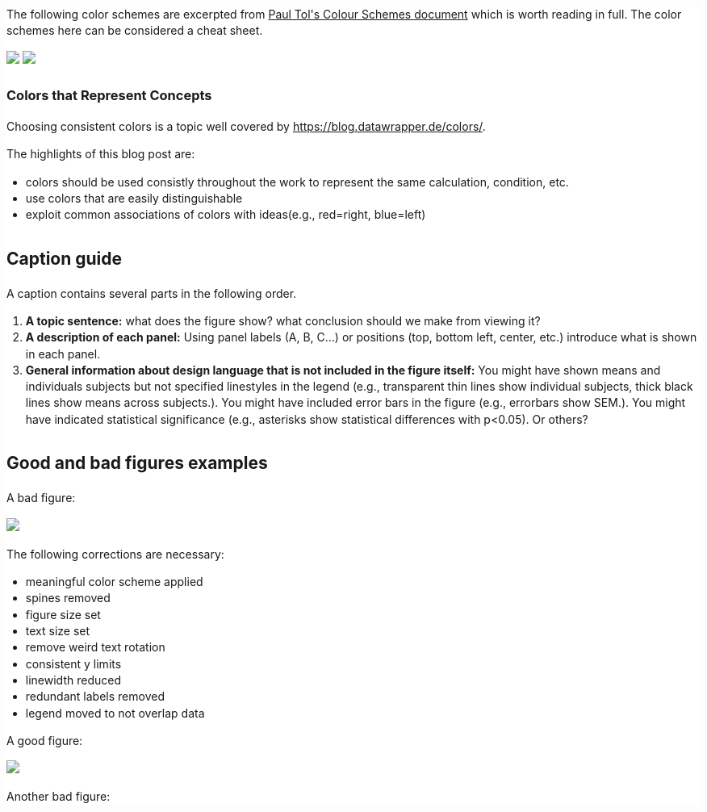 
The following color schemes are excerpted from [Paul Tol's Colour Schemes document](https://personal.sron.nl/~pault/data/colourschemes.pdf) which is worth reading in full. The color schemes here can be considered a cheat sheet.

![](https://i.imgur.com/tNaXdNg.png)
![](https://i.imgur.com/vqx5m4i.png)

### Colors that Represent Concepts
Choosing consistent colors is a topic well covered by https://blog.datawrapper.de/colors/.

The highlights of this blog post are:
- colors should be used consistly throughout the work to represent the same calculation, condition, etc.
- use colors that are easily distinguishable
- exploit common associations of colors with ideas(e.g., red=right, blue=left)
## Caption guide

A caption contains several parts in the following order.

1. **A topic sentence:** what does the figure show? what conclusion should we make from viewing it?
2. **A description of each panel:** Using panel labels (A, B, C...) or positions (top, bottom left, center, etc.) introduce what is shown in each panel.
3. **General information about design language that is not included in the figure itself:** You might have shown means and individuals subjects but not specified linestyles in the legend (e.g., transparent thin lines show individual subjects, thick black lines show means across subjects.). You might have included error bars in the figure (e.g., errorbars show SEM.). You might have indicated statistical significance (e.g., asterisks show statistical differences with p<0.05). Or others?
## Good and bad figures examples

A bad figure:

![](https://i.imgur.com/cLApy5D.png)

The following corrections are necessary:
* meaningful color scheme applied
* spines removed
* figure size set
* text size set
* remove weird text rotation
* consistent y limits
* linewidth reduced
* redundant labels removed
* legend moved to not overlap data

A good figure:

![](https://i.imgur.com/ZUYi8KP.png)


Another bad figure:
